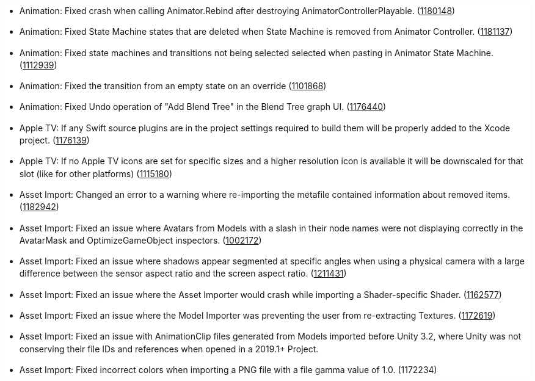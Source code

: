 *   Animation: Fixed crash when calling Animator.Rebind after destroying AnimatorControllerPlayable. ([1180148](https://issuetracker.unity3d.com/issues/crash-when-using-animator-dot-rebind-after-destroying-animatorcontrollerplayable-connected-to-the-animator))
    
*   Animation: Fixed State Machine states that are deleted when State Machine is removed from Animator Controller. ([1181137](https://issuetracker.unity3d.com/issues/state-machine-states-are-deleted-when-state-machine-is-removed-from-animator-controller))
    
*   Animation: Fixed state machines and transitions not being selected selected when pasting in Animator State Machine. ([1112939](https://issuetracker.unity3d.com/issues/animator-states-are-not-automatically-selected-when-copy-pasted))
    
*   Animation: Fixed the transition from an empty state on an override ([1101868](https://issuetracker.unity3d.com/issues/interrupting-a-transition-from-empty-state-makes-any-further-transitions-back-to-it-fail-to-blend-states))
    
*   Animation: Fixed Undo operation of "Add Blend Tree" in the Blend Tree graph UI. ([1176440](https://issuetracker.unity3d.com/issues/undo-removes-wrong-blend-tree-when-add-new-blend-tree-was-done-from-blend-tree-nodes-right-click-context-menu))
    
*   Apple TV: If any Swift source plugins are in the project settings required to build them will be properly added to the Xcode project. ([1176139](https://issuetracker.unity3d.com/issues/ios-swift-language-version-is-not-set-in-xcode-build-settings-when-a-swift-source-plugin-is-added-to-an-unity-project))
    
*   Apple TV: If no Apple TV icons are set for specific sizes and a higher resolution icon is available it will be downscaled for that slot (like for other platforms) ([1115180](https://issuetracker.unity3d.com/issues/tvos-setting-a-single-app-icon-doesnt-set-the-same-icon-to-other-sizes-even-though-editor-indicates-it-will))
    
*   Asset Import: Changed an error to a warning where re-importing the metafile contained information about removed items. ([1182942](https://issuetracker.unity3d.com/issues/out-of-data-exposed-transforms-in-model-importer-results-in-an-import-error))
    
*   Asset Import: Fixed an issue where Avatars from Models with a slash in their node names were not displaying correctly in the AvatarMask and OptimizeGameObject inspectors. ([1002172](https://issuetracker.unity3d.com/issues/collapseable-arrows-missing-from-missing-from-avatar-mask-transform-when-a-custom-model-is-selected))
    
*   Asset Import: Fixed an issue where shadows appear segmented at specific angles when using a physical camera with a large difference between the sensor aspect ratio and the screen aspect ratio. ([1211431](https://issuetracker.unity3d.com/issues/shadows-appear-segmented-in-the-game-view-when-using-link-fov-to-physical-camera))
    
*   Asset Import: Fixed an issue where the Asset Importer would crash while importing a Shader-specific Shader. ([1162577](https://issuetracker.unity3d.com/issues/unity-editor-freezes-when-importing-a-hull-shader))
    
*   Asset Import: Fixed an issue where the Model Importer was preventing the user from re-extracting Textures. ([1172619](https://issuetracker.unity3d.com/issues/after-deleting-extracted-material-in-the-assets-import-settings-remapped-materials-is-shown-as-none-material))
    
*   Asset Import: Fixed an issue with AnimationClip files generated from Models imported before Unity 3.2, where Unity was not conserving their file IDs and references when opened in a 2019.1+ Project.
    
*   Asset Import: Fixed incorrect colors when importing a PNG file with a file gamma value of 1.0. (1172234)
    